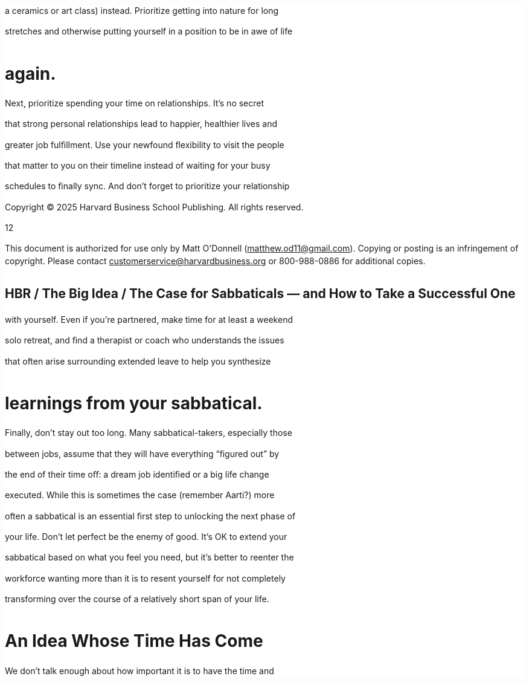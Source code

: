 a ceramics or art class) instead. Prioritize getting into nature for long

stretches and otherwise putting yourself in a position to be in awe of life

# again.

Next, prioritize spending your time on relationships. It’s no secret

that strong personal relationships lead to happier, healthier lives and

greater job fulﬁllment. Use your newfound ﬂexibility to visit the people

that matter to you on their timeline instead of waiting for your busy

schedules to ﬁnally sync. And don’t forget to prioritize your relationship

Copyright © 2025 Harvard Business School Publishing. All rights reserved.

12

This document is authorized for use only by Matt O'Donnell (matthew.od11@gmail.com). Copying or posting is an infringement of copyright. Please contact customerservice@harvardbusiness.org or 800-988-0886 for additional copies.

## HBR / The Big Idea / The Case for Sabbaticals — and How to Take a Successful One

with yourself. Even if you’re partnered, make time for at least a weekend

solo retreat, and ﬁnd a therapist or coach who understands the issues

that often arise surrounding extended leave to help you synthesize

# learnings from your sabbatical.

Finally, don’t stay out too long. Many sabbatical-takers, especially those

between jobs, assume that they will have everything “ﬁgured out” by

the end of their time oﬀ: a dream job identiﬁed or a big life change

executed. While this is sometimes the case (remember Aarti?) more

often a sabbatical is an essential ﬁrst step to unlocking the next phase of

your life. Don’t let perfect be the enemy of good. It’s OK to extend your

sabbatical based on what you feel you need, but it’s better to reenter the

workforce wanting more than it is to resent yourself for not completely

transforming over the course of a relatively short span of your life.

# An Idea Whose Time Has Come

We don’t talk enough about how important it is to have the time and
